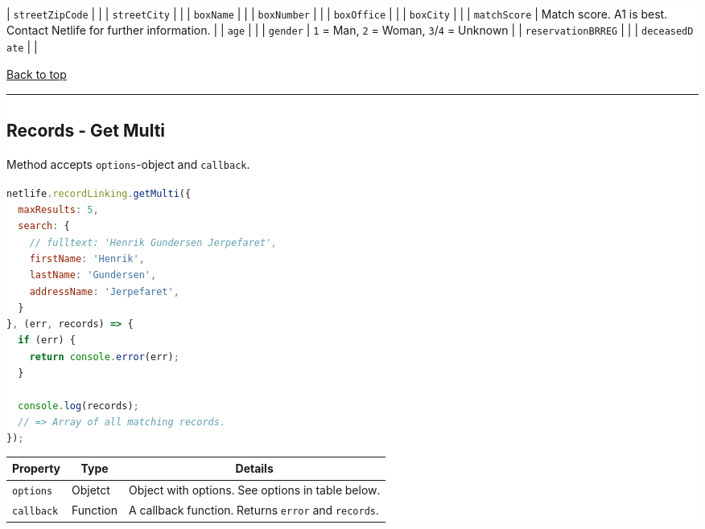 | `streetZipCode`    |                                                                   |
| `streetCity`       |                                                                   |
| `boxName`          |                                                                   |
| `boxNumber`        |                                                                   |
| `boxOffice`        |                                                                   |
| `boxCity`          |                                                                   |
| `matchScore`       | Match score. A1 is best. Contact Netlife for further information. |
| `age`              |                                                                   |
| `gender`           | `1` = Man, `2` = Woman, `3`/`4` = Unknown                         |
| `reservationBRREG` |                                                                   |
| `deceasedDate`     |                                                                   |

[Back to top](#methods)

---

## Records - Get Multi

Method accepts `options`-object and `callback`.

```js
netlife.recordLinking.getMulti({
  maxResults: 5,
  search: {
    // fulltext: 'Henrik Gundersen Jerpefaret',
    firstName: 'Henrik',
    lastName: 'Gundersen',
    addressName: 'Jerpefaret',
  }
}, (err, records) => {
  if (err) {
    return console.error(err);
  }

  console.log(records);
  // => Array of all matching records.
});
```

| Property   | Type     | Details                                             |
|------------|----------|-----------------------------------------------------|
| `options`  | Objetct  | Object with options. See options in table below.    |
| `callback` | Function | A callback function. Returns `error` and `records`. |
